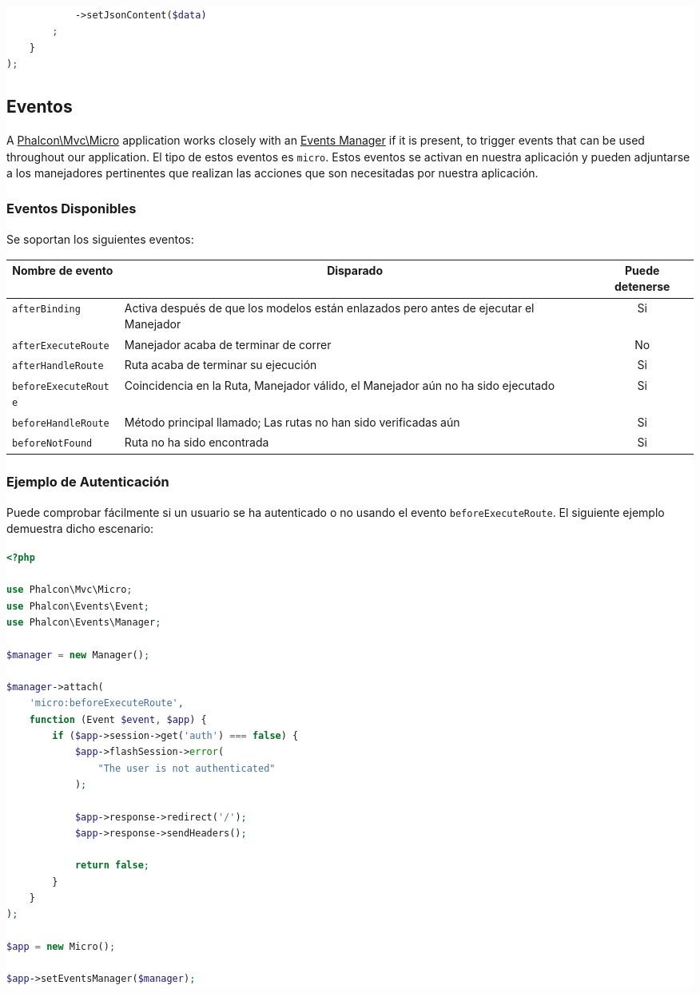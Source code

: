 ```php
            ->setJsonContent($data)
        ;
    }
);
```

## Eventos
A [Phalcon\Mvc\Micro][mvc-micro] application works closely with an [Events Manager](events) if it is present, to trigger events that can be used throughout our application. El tipo de estos eventos es `micro`. Estos eventos se activan en nuestra aplicación y pueden adjuntarse a los manejadores pertinentes que realizan las acciones que son necesitadas por nuestra aplicación.

### Eventos Disponibles
Se soportan los siguientes eventos:

| Nombre de evento     | Disparado                                                                             | Puede detenerse |
| -------------------- | ------------------------------------------------------------------------------------- |:---------------:|
| `afterBinding`       | Activa después de que los modelos están enlazados pero antes de ejecutar el Manejador |       Si        |
| `afterExecuteRoute`  | Manejador acaba de terminar de correr                                                 |       No        |
| `afterHandleRoute`   | Ruta acaba de terminar su ejecución                                                   |       Si        |
| `beforeExecuteRoute` | Coincidencia en la Ruta, Manejador válido, el Manejador aún no ha sido ejecutado      |       Si        |
| `beforeHandleRoute`  | Método principal llamado; Las rutas no han sido verificadas aún                       |       Si        |
| `beforeNotFound`     | Ruta no ha sido encontrada                                                            |       Si        |

### Ejemplo de Autenticación
Puede comprobar fácilmente si un usuario se ha autenticado o no usando el evento `beforeExecuteRoute`. El siguiente ejemplo demuestra dicho escenario:

```php
<?php

use Phalcon\Mvc\Micro;
use Phalcon\Events\Event;
use Phalcon\Events\Manager;

$manager = new Manager();

$manager->attach(
    'micro:beforeExecuteRoute',
    function (Event $event, $app) {
        if ($app->session->get('auth') === false) {
            $app->flashSession->error(
                "The user is not authenticated"
            );

            $app->response->redirect('/');
            $app->response->sendHeaders();

            return false;
        }
    }
);

$app = new Micro();

$app->setEventsManager($manager);
```


[di-factorydefault]: api/phalcon_di#di-factorydefault
[events-manager]: api/phalcon_events#events-manager
[http-response]: api/phalcon_http#http-response
[http-responseinterface]: api/phalcon_http#http-responseinterface
[mvc-controller]: api/phalcon_mvc#mvc-controller
[mvc-model-binder]: api/phalcon_mvc#mvc-model-binder
[mvc-micro]: api/phalcon_mvc#mvc-micro
[mvc-micro-collection]: api/phalcon_mvc#mvc-micro-collection
[mvc-micro-exception]: api/phalcon_mvc#mvc-micro-exception
[mvc-micro-middlewareinterface]: api/phalcon_mvc#mvc-micro-middlewareinterface
[mvc-router]: api/phalcon_mvc#mvc-router
[mvc-view]: api/phalcon_mvc#mvc-view
[mvc-view-simple]: api/phalcon_mvc#mvc-view-simple
[psr-15]: https://www.php-fig.org/psr/psr-15/